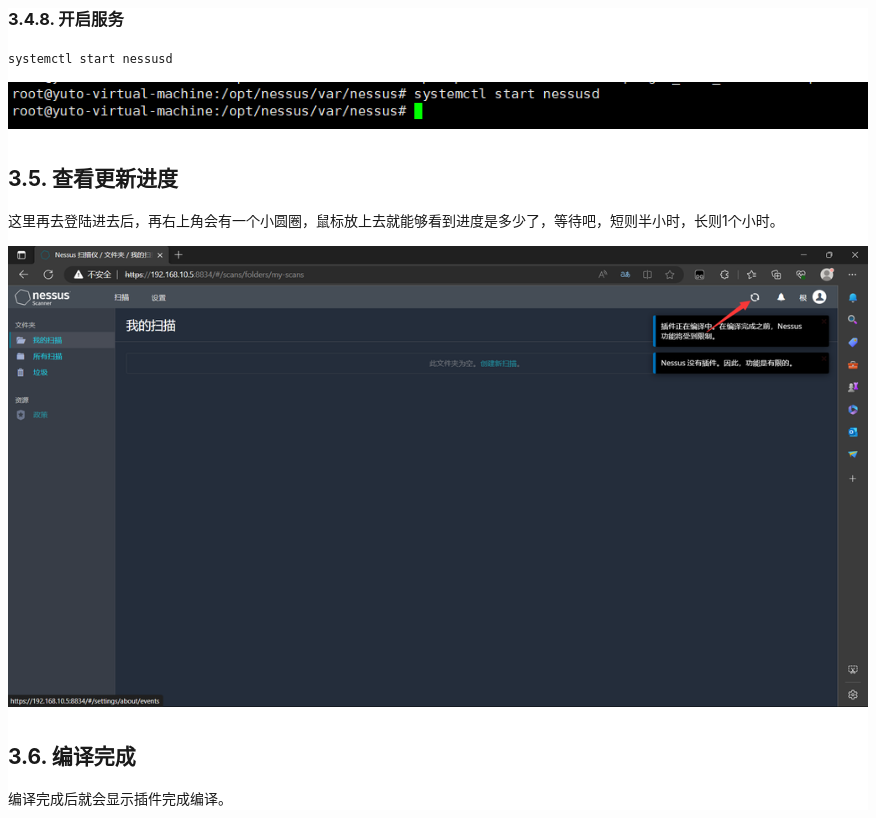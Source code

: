 ### 3.4.8. 开启服务

```
systemctl start nessusd
```

![image-20230719094930741](assets/pujRrcImC7vsUSN.png)

## 3.5. 查看更新进度

这里再去登陆进去后，再右上角会有一个小圆圈，鼠标放上去就能够看到进度是多少了，等待吧，短则半小时，长则1个小时。

![image-20230719091732329](assets/anPeWhsAUuzOY5E.png)

## 3.6. 编译完成

编译完成后就会显示插件完成编译。

